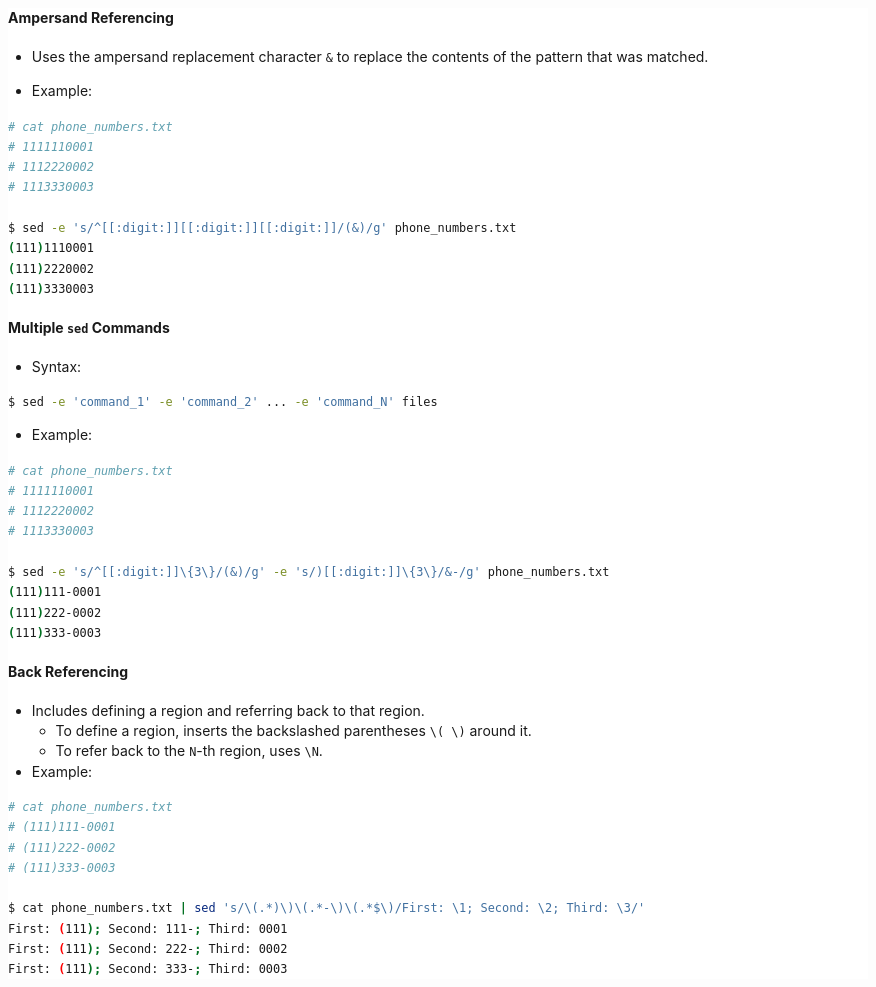 #### Ampersand Referencing

* Uses the ampersand replacement character `&` to replace the contents of the pattern that was matched.

* Example:

```bash
# cat phone_numbers.txt
# 1111110001
# 1112220002
# 1113330003

$ sed -e 's/^[[:digit:]][[:digit:]][[:digit:]]/(&)/g' phone_numbers.txt
(111)1110001
(111)2220002
(111)3330003
```

#### Multiple `sed` Commands

* Syntax:

```bash
$ sed -e 'command_1' -e 'command_2' ... -e 'command_N' files
```

* Example:

```bash
# cat phone_numbers.txt
# 1111110001
# 1112220002
# 1113330003

$ sed -e 's/^[[:digit:]]\{3\}/(&)/g' -e 's/)[[:digit:]]\{3\}/&-/g' phone_numbers.txt
(111)111-0001
(111)222-0002
(111)333-0003
```

#### Back Referencing

* Includes defining a region and referring back to that region. 
  * To define a region, inserts the backslashed parentheses `\( \)` around it.
  * To refer back to the `N`-th region, uses `\N`.
* Example:

```bash
# cat phone_numbers.txt
# (111)111-0001
# (111)222-0002
# (111)333-0003

$ cat phone_numbers.txt | sed 's/\(.*)\)\(.*-\)\(.*$\)/First: \1; Second: \2; Third: \3/'
First: (111); Second: 111-; Third: 0001
First: (111); Second: 222-; Third: 0002
First: (111); Second: 333-; Third: 0003
```
